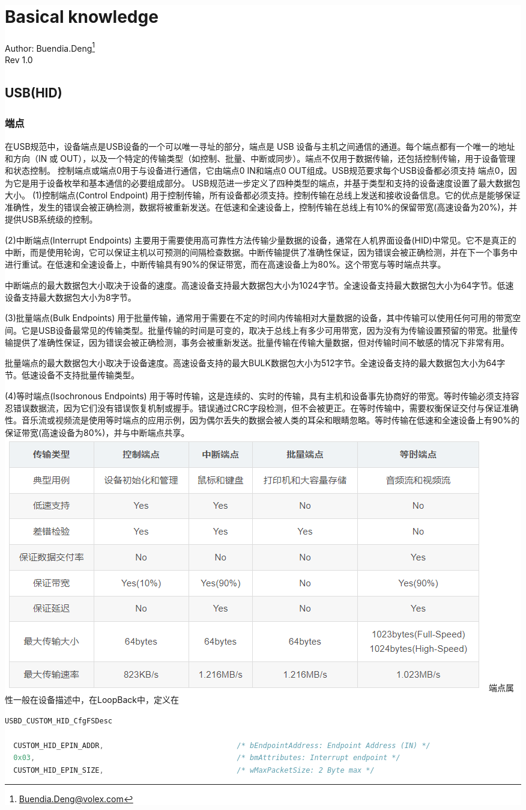 # **Basical knowledge**
Author: Buendia.Deng[^1a]  
Rev 1.0  
[^1a]: Buendia.Deng@volex.com 

## USB(HID)
### 端点
在USB规范中，设备端点是USB设备的一个可以唯一寻址的部分，端点是 USB 设备与主机之间通信的通道。每个端点都有一个唯一的地址和方向（IN 或 OUT），以及一个特定的传输类型（如控制、批量、中断或同步）。端点不仅用于数据传输，还包括控制传输，用于设备管理和状态控制。
控制端点或端点0用于与设备进行通信，它由端点0 IN和端点0 OUT组成。USB规范要求每个USB设备都必须支持 端点0，因为它是用于设备枚举和基本通信的必要组成部分。
USB规范进一步定义了四种类型的端点，并基于类型和支持的设备速度设置了最大数据包大小。
(1)控制端点(Control Endpoint)
用于控制传输，所有设备都必须支持。控制传输在总线上发送和接收设备信息。它的优点是能够保证准确性，发生的错误会被正确检测，数据将被重新发送。在低速和全速设备上，控制传输在总线上有10%的保留带宽(高速设备为20%)，并提供USB系统级的控制。

(2)中断端点(Interrupt Endpoints)
主要用于需要使用高可靠性方法传输少量数据的设备，通常在人机界面设备(HID)中常见。它不是真正的中断，而是使用轮询，它可以保证主机以可预测的间隔检查数据。中断传输提供了准确性保证，因为错误会被正确检测，并在下一个事务中进行重试。在低速和全速设备上，中断传输具有90%的保证带宽，而在高速设备上为80%。这个带宽与等时端点共享。

中断端点的最大数据包大小取决于设备的速度。高速设备支持最大数据包大小为1024字节。全速设备支持最大数据包大小为64字节。低速设备支持最大数据包大小为8字节。

(3)批量端点(Bulk Endpoints)
用于批量传输，通常用于需要在不定的时间内传输相对大量数据的设备，其中传输可以使用任何可用的带宽空间。它是USB设备最常见的传输类型。批量传输的时间是可变的，取决于总线上有多少可用带宽，因为没有为传输设置预留的带宽。批量传输提供了准确性保证，因为错误会被正确检测，事务会被重新发送。批量传输在传输大量数据，但对传输时间不敏感的情况下非常有用。

批量端点的最大数据包大小取决于设备速度。高速设备支持的最大BULK数据包大小为512字节。全速设备支持的最大数据包大小为64字节。低速设备不支持批量传输类型。

(4)等时端点(Isochronous Endpoints)
用于等时传输，这是连续的、实时的传输，具有主机和设备事先协商好的带宽。等时传输必须支持容忍错误数据流，因为它们没有错误恢复机制或握手。错误通过CRC字段检测，但不会被更正。在等时传输中，需要权衡保证交付与保证准确性。音乐流或视频流是使用等时端点的应用示例，因为偶尔丢失的数据会被人类的耳朵和眼睛忽略。等时传输在低速和全速设备上有90%的保证带宽(高速设备为80%)，并与中断端点共享。
![Endpoint](./Embed_imag/EP_ingo.png)
端点属性一般在设备描述中，在LoopBack中，定义在
```c
USBD_CUSTOM_HID_CfgFSDesc

  CUSTOM_HID_EPIN_ADDR,                               /* bEndpointAddress: Endpoint Address (IN) */
  0x03,                                               /* bmAttributes: Interrupt endpoint */
  CUSTOM_HID_EPIN_SIZE,                               /* wMaxPacketSize: 2 Byte max */
```
